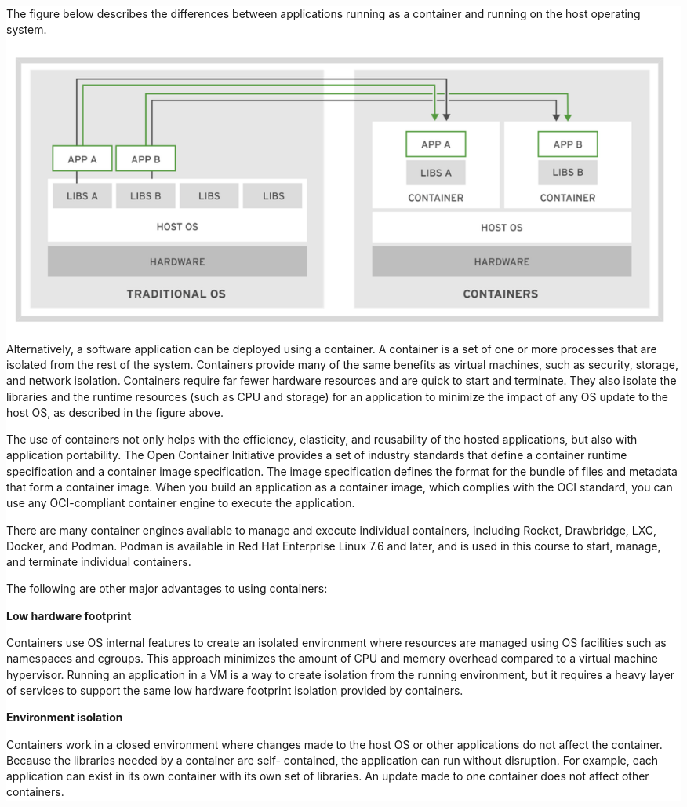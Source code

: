 The figure below describes the differences between applications running as a container and running on the host operating system.

![Traditional OS vs Container Image](images/1-trad-os.png)

Alternatively, a software application can be deployed using a container. A container is a set of one or more processes that are isolated from the rest of the system. Containers provide many of the same benefits as virtual machines, such as security, storage, and network isolation. Containers require far fewer hardware resources and are quick to start and terminate. They also isolate the libraries and the runtime resources (such as CPU and storage) for an application to minimize the impact of any OS update to the host OS, as described in the figure above.

The use of containers not only helps with the efficiency, elasticity, and reusability of the hosted applications, but also with application portability. The Open Container Initiative provides a
set of industry standards that define a container runtime specification and a container image specification. The image specification defines the format for the bundle of files and metadata that form a container image. When you build an application as a container image, which complies with the OCI standard, you can use any OCI-compliant container engine to execute the application.

There are many container engines available to manage and execute individual containers, including Rocket, Drawbridge, LXC, Docker, and Podman. Podman is available in Red Hat Enterprise Linux 7.6 and later, and is used in this course to start, manage, and terminate individual containers.

The following are other major advantages to using containers:

**Low hardware footprint**

Containers use OS internal features to create an isolated environment where resources are managed using OS facilities such as namespaces and cgroups. This approach minimizes the amount of CPU and memory overhead compared to a virtual machine hypervisor. Running an application in a VM is a way to create isolation from the running environment, but it requires a heavy layer of services to support the same low hardware footprint isolation provided by containers.

**Environment isolation**

Containers work in a closed environment where changes made to the host OS or other applications do not affect the container. Because the libraries needed by a container are self- contained, the application can run without disruption. For example, each application can exist in its own container with its own set of libraries. An update made to one container does not affect other containers.
